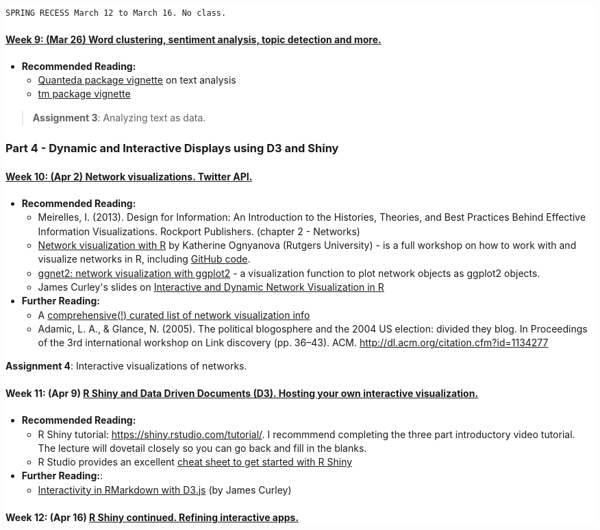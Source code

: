 `SPRING RECESS March 12 to March 16. No class.`

#### [Week 9: (Mar 26) Word clustering, sentiment analysis, topic detection and more.]((Week07/week07_lecture.md))

-   **Recommended Reading:**
    -   [Quanteda package vignette](https://cran.r-project.org/web/packages/quanteda/vignettes/quickstart.html) on text analysis
    -   [tm package vignette](https://cran.r-project.org/web/packages/tm/vignettes/tm.pdf)

> **Assignment 3**: Analyzing text as data.

### Part 4 - Dynamic and Interactive Displays using D3 and Shiny

#### [Week 10: (Apr 2) Network visualizations. Twitter API.](Week10/week10_lecture.md)

-   **Recommended Reading:**
    -   Meirelles, I. (2013). Design for Information: An Introduction to the Histories, Theories, and Best Practices Behind Effective Information Visualizations. Rockport Publishers. (chapter 2 - Networks)
    -   [Network visualization with R](http://kateto.net/network-visualization) by Katherine Ognyanova (Rutgers University) - is a full workshop on how to work with and visualize networks in R, including [GitHub code](https://github.com/kateto/R-Network-Visualization-Workshop#network-visualization-with-r).
    -   [ggnet2: network visualization with ggplot2](https://briatte.github.io/ggnet/) - a visualization function to plot network objects as ggplot2 objects.
    -   James Curley's slides on [Interactive and Dynamic Network Visualization in R](http://curleylab.psych.columbia.edu/netviz/)
-   **Further Reading:**
    -   A [comprehensive(!) curated list of network visualization info](https://github.com/briatte/awesome-network-analysis)
    -   Adamic, L. A., & Glance, N. (2005). The political blogosphere and the 2004 US election: divided they blog. In Proceedings of the 3rd international workshop on Link discovery (pp. 36–43). ACM. <http://dl.acm.org/citation.cfm?id=1134277>

**Assignment 4**: Interactive visualizations of networks.

#### Week 11: (Apr 9) [R Shiny and Data Driven Documents (D3). Hosting your own interactive visualization.](Week11/week11_lecture.md)

-   **Recommended Reading:**
    -   R Shiny tutorial: <https://shiny.rstudio.com/tutorial/>. I recommmend completing the three part introductory video tutorial. The lecture will dovetail closely so you can go back and fill in the blanks.
    -   R Studio provides an excellent [cheat sheet to get started with R Shiny](https://www.rstudio.com/wp-content/uploads/2016/01/shiny-cheatsheet.pdf)
-   **Further Reading:**:
    -   [Interactivity in RMarkdown with D3.js](http://rpubs.com/jalapic/rd3js) (by James Curley)

#### Week 12: (Apr 16) [R Shiny continued. Refining interactive apps.](Week12/week12_lecture.md)
